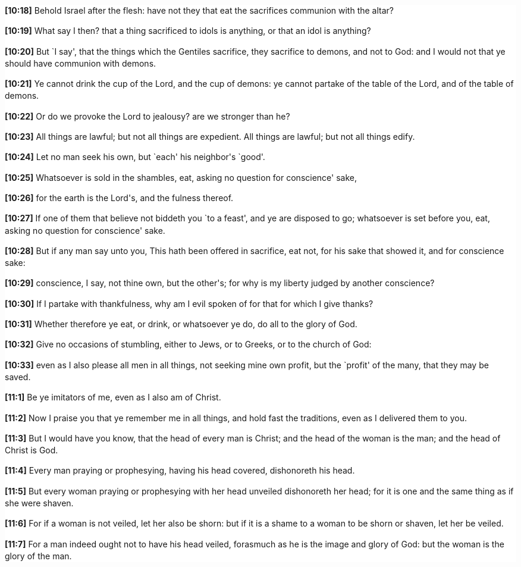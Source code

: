 **[10:18]** Behold Israel after the flesh: have not they that eat the sacrifices communion with the altar?

**[10:19]** What say I then? that a thing sacrificed to idols is anything, or that an idol is anything?

**[10:20]** But \`I say', that the things which the Gentiles sacrifice, they sacrifice to demons, and not to God: and I would not that ye should have communion with demons.

**[10:21]** Ye cannot drink the cup of the Lord, and the cup of demons: ye cannot partake of the table of the Lord, and of the table of demons.

**[10:22]** Or do we provoke the Lord to jealousy? are we stronger than he?

**[10:23]** All things are lawful; but not all things are expedient. All things are lawful; but not all things edify.

**[10:24]** Let no man seek his own, but \`each' his neighbor's \`good'.

**[10:25]** Whatsoever is sold in the shambles, eat, asking no question for conscience' sake,

**[10:26]** for the earth is the Lord's, and the fulness thereof.

**[10:27]** If one of them that believe not biddeth you \`to a feast', and ye are disposed to go; whatsoever is set before you, eat, asking no question for conscience' sake.

**[10:28]** But if any man say unto you, This hath been offered in sacrifice, eat not, for his sake that showed it, and for conscience sake:

**[10:29]** conscience, I say, not thine own, but the other's; for why is my liberty judged by another conscience?

**[10:30]** If I partake with thankfulness, why am I evil spoken of for that for which I give thanks?

**[10:31]** Whether therefore ye eat, or drink, or whatsoever ye do, do all to the glory of God.

**[10:32]** Give no occasions of stumbling, either to Jews, or to Greeks, or to the church of God:

**[10:33]** even as I also please all men in all things, not seeking mine own profit, but the \`profit' of the many, that they may be saved.

**[11:1]** Be ye imitators of me, even as I also am of Christ.

**[11:2]** Now I praise you that ye remember me in all things, and hold fast the traditions, even as I delivered them to you.

**[11:3]** But I would have you know, that the head of every man is Christ; and the head of the woman is the man; and the head of Christ is God.

**[11:4]** Every man praying or prophesying, having his head covered, dishonoreth his head.

**[11:5]** But every woman praying or prophesying with her head unveiled dishonoreth her head; for it is one and the same thing as if she were shaven.

**[11:6]** For if a woman is not veiled, let her also be shorn: but if it is a shame to a woman to be shorn or shaven, let her be veiled.

**[11:7]** For a man indeed ought not to have his head veiled, forasmuch as he is the image and glory of God: but the woman is the glory of the man.
